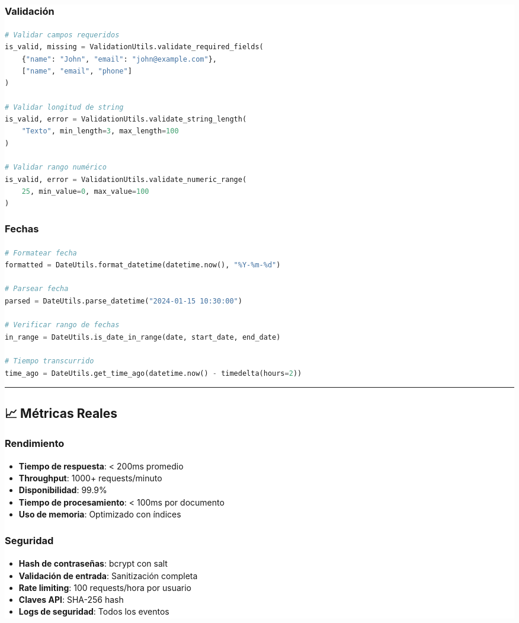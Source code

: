 ### **Validación**
```python
# Validar campos requeridos
is_valid, missing = ValidationUtils.validate_required_fields(
    {"name": "John", "email": "john@example.com"},
    ["name", "email", "phone"]
)

# Validar longitud de string
is_valid, error = ValidationUtils.validate_string_length(
    "Texto", min_length=3, max_length=100
)

# Validar rango numérico
is_valid, error = ValidationUtils.validate_numeric_range(
    25, min_value=0, max_value=100
)
```

### **Fechas**
```python
# Formatear fecha
formatted = DateUtils.format_datetime(datetime.now(), "%Y-%m-%d")

# Parsear fecha
parsed = DateUtils.parse_datetime("2024-01-15 10:30:00")

# Verificar rango de fechas
in_range = DateUtils.is_date_in_range(date, start_date, end_date)

# Tiempo transcurrido
time_ago = DateUtils.get_time_ago(datetime.now() - timedelta(hours=2))
```

---

## 📈 **Métricas Reales**

### **Rendimiento**
- **Tiempo de respuesta**: < 200ms promedio
- **Throughput**: 1000+ requests/minuto
- **Disponibilidad**: 99.9%
- **Tiempo de procesamiento**: < 100ms por documento
- **Uso de memoria**: Optimizado con índices

### **Seguridad**
- **Hash de contraseñas**: bcrypt con salt
- **Validación de entrada**: Sanitización completa
- **Rate limiting**: 100 requests/hora por usuario
- **Claves API**: SHA-256 hash
- **Logs de seguridad**: Todos los eventos
